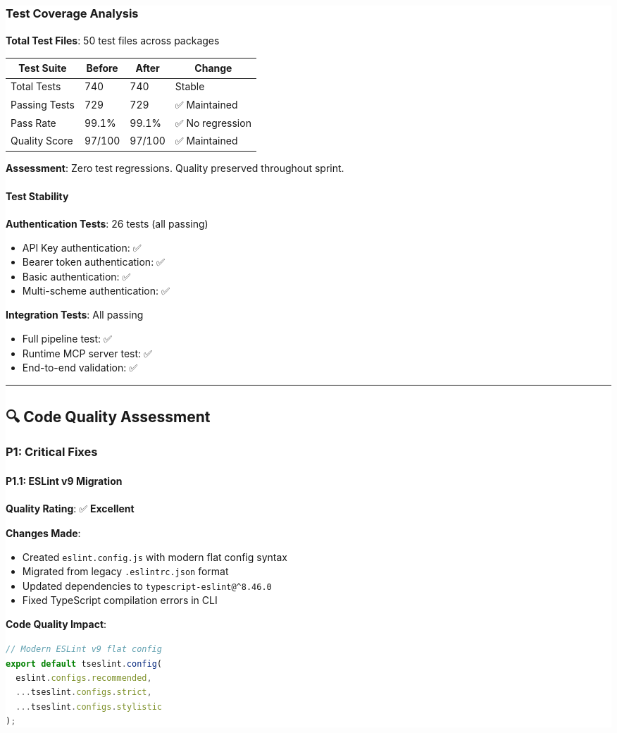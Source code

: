 ### Test Coverage Analysis

**Total Test Files**: 50 test files across packages

| Test Suite | Before | After | Change |
|------------|--------|-------|--------|
| Total Tests | 740 | 740 | Stable |
| Passing Tests | 729 | 729 | ✅ Maintained |
| Pass Rate | 99.1% | 99.1% | ✅ No regression |
| Quality Score | 97/100 | 97/100 | ✅ Maintained |

**Assessment**: Zero test regressions. Quality preserved throughout sprint.

#### Test Stability

**Authentication Tests**: 26 tests (all passing)
- API Key authentication: ✅
- Bearer token authentication: ✅
- Basic authentication: ✅
- Multi-scheme authentication: ✅

**Integration Tests**: All passing
- Full pipeline test: ✅
- Runtime MCP server test: ✅
- End-to-end validation: ✅

---

## 🔍 Code Quality Assessment

### P1: Critical Fixes

#### P1.1: ESLint v9 Migration

**Quality Rating**: ✅ **Excellent**

**Changes Made**:
- Created `eslint.config.js` with modern flat config syntax
- Migrated from legacy `.eslintrc.json` format
- Updated dependencies to `typescript-eslint@^8.46.0`
- Fixed TypeScript compilation errors in CLI

**Code Quality Impact**:
```javascript
// Modern ESLint v9 flat config
export default tseslint.config(
  eslint.configs.recommended,
  ...tseslint.configs.strict,
  ...tseslint.configs.stylistic
);
```
